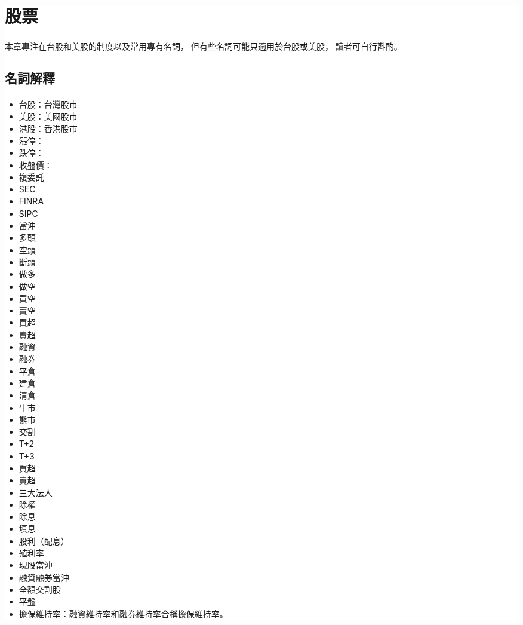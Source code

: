 
# 股票

本章專注在台股和美股的制度以及常用專有名詞，
但有些名詞可能只適用於台股或美股，
讀者可自行斟酌。

## 名詞解釋

* 台股：台灣股市
* 美股：美國股市
* 港股：香港股市
* 漲停：
* 跌停：
* 收盤價：
* 複委託
* SEC
* FINRA
* SIPC
* 當沖
* 多頭
* 空頭
* 斷頭
* 做多
* 做空
* 買空
* 賣空
* 買超
* 賣超
* 融資
* 融券
* 平倉
* 建倉
* 清倉
* 牛市
* 熊市
* 交割
* T+2
* T+3
* 買超
* 賣超
* 三大法人
* 除權
* 除息
* 填息
* 股利（配息）
* 殖利率
* 現股當沖
* 融資融券當沖
* 全額交割股
* 平盤
* 擔保維持率：融資維持率和融券維持率合稱擔保維持率。
